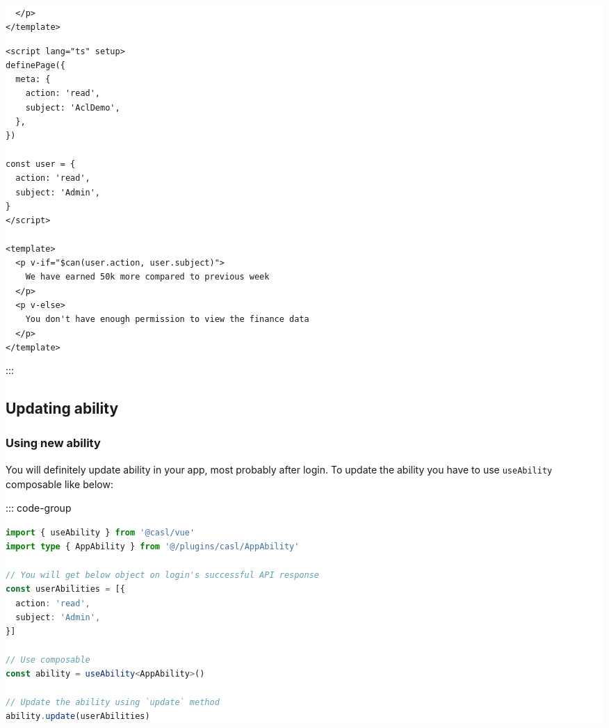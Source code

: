 ```vue [TS]
  </p>
</template>

```

```vue [JS]
<script lang="ts" setup>
definePage({
  meta: {
    action: 'read',
    subject: 'AclDemo',
  },
})

const user = {
  action: 'read',
  subject: 'Admin',
}
</script>

<template>
  <p v-if="$can(user.action, user.subject)">
    We have earned 50k more compared to previous week
  </p>
  <p v-else>
    You don't have enough permission to view the finance data
  </p>
</template>
```

:::

## Updating ability

### Using new ability

You will definitely update ability in your app, most probably after login. To update the ability you have to use `useAbility` composable like below:

::: code-group

```ts [TS]
import { useAbility } from '@casl/vue'
import type { AppAbility } from '@/plugins/casl/AppAbility'

// You will get below object on login's successful API response
const userAbilities = [{
  action: 'read',
  subject: 'Admin',
}]

// Use composable
const ability = useAbility<AppAbility>()

// Update the ability using `update` method
ability.update(userAbilities)
```

